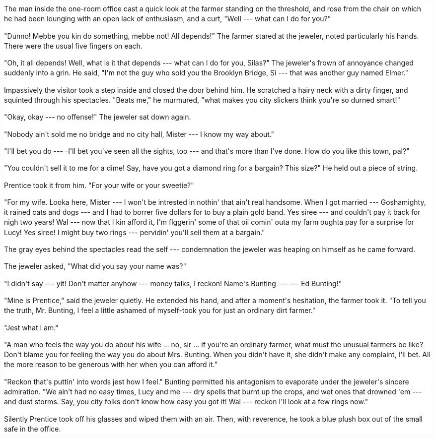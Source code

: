 The man inside the one-room office cast a quick look at the farmer standing on the threshold, and rose from the chair on which he had been lounging with an open lack of enthusiasm, and a curt, "Well --- what can I do for you?"

"Dunno! Mebbe you kin do something, mebbe not! All depends!" The farmer stared at the jeweler, noted particularly his hands. There were the usual five fingers on each.

"Oh, it all depends! Well, what is it that depends --- what can I do for you, Silas?" The jeweler's frown of annoyance changed suddenly into a grin. He said, "I'm not the guy who sold you the Brooklyn Bridge, Si --- that was another guy named Elmer."

Impassively the visitor took a step inside and closed the door behind him. He scratched a hairy neck with a dirty finger, and squinted through his spectacles. "Beats me," he murmured, "what makes you city slickers think you're so durned smart!"

"Okay, okay --- no offense!" The jeweler sat down again.

"Nobody ain't sold me no bridge and no city hall, Mister --- I know my way about."

"I'll bet you do --- -I'll bet you've seen all the sights, too --- and that's more than I've done. How do you like this town, pal?"

"You couldn't sell it to me for a dime! Say, have you got a diamond ring for a bargain? This size?" He held out a piece of string.

Prentice took it from him. "For your wife or your sweetie?"

"For my wife. Looka here, Mister --- I won't be intrested in nothin' that ain't real handsome. When I got married --- Goshamighty, it rained cats and dogs --- and I had to borrer five dollars for to buy a plain gold band. Yes siree --- and couldn't pay it back for nigh two years! Wal --- now that I kin afford it, I'm flggerin' some of that oil comin' outa my farm oughta pay for a surprise for Lucy! Yes siree! I might buy two rings --- pervidin' you'll sell them at a bargain."

The gray eyes behind the spectacles read the self --- condemnation the jeweler was heaping on himself as he came forward.

The jeweler asked, "What did you say your name was?"

"I didn't say --- yit! Don't matter anyhow --- money talks, I reckon! Name's Bunting ---  --- Ed Bunting!"

"Mine is Prentice," said the jeweler quietly. He extended his hand, and after a moment's hesitation, the farmer took it. "To tell you the truth, Mr. Bunting, I feel a little ashamed of myself-took you for just an ordinary dirt farmer."

"Jest what I am."

"A man who feels the way you do about his wife ... no, sir ... if you're an ordinary farmer, what must the unusual farmers be like? Don't blame you for feeling the way you do about Mrs. Bunting. When you didn't have it, she didn't make any complaint, I'll bet. All the more reason to be generous with her when you can afford it."

"Reckon that's puttin' into words jest how I feel." Bunting permitted his antagonism to evaporate under the jeweler's sincere admiration. "We ain't had no easy times, Lucy and me --- dry spells that burnt up the crops, and wet ones that drowned 'em --- and dust storms. Say, you city folks don't know how easy you got it! Wal --- reckon I'll look at a few rings now."

Silently Prentice took off his glasses and wiped them with an air. Then, with reverence, he took a blue plush box out of the small safe in the office.
